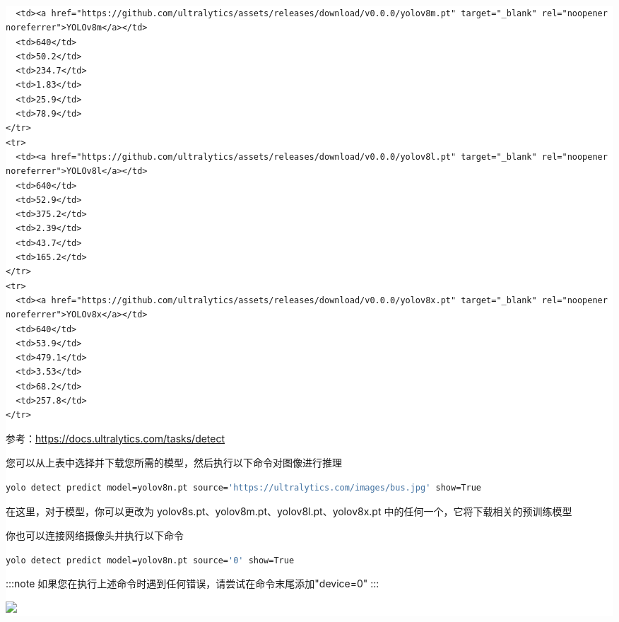       <td><a href="https://github.com/ultralytics/assets/releases/download/v0.0.0/yolov8m.pt" target="_blank" rel="noopener noreferrer">YOLOv8m</a></td>
      <td>640</td>
      <td>50.2</td>
      <td>234.7</td>
      <td>1.83</td>
      <td>25.9</td>
      <td>78.9</td>
    </tr>
    <tr>
      <td><a href="https://github.com/ultralytics/assets/releases/download/v0.0.0/yolov8l.pt" target="_blank" rel="noopener noreferrer">YOLOv8l</a></td>
      <td>640</td>
      <td>52.9</td>
      <td>375.2</td>
      <td>2.39</td>
      <td>43.7</td>
      <td>165.2</td>
    </tr>
    <tr>
      <td><a href="https://github.com/ultralytics/assets/releases/download/v0.0.0/yolov8x.pt" target="_blank" rel="noopener noreferrer">YOLOv8x</a></td>
      <td>640</td>
      <td>53.9</td>
      <td>479.1</td>
      <td>3.53</td>
      <td>68.2</td>
      <td>257.8</td>
    </tr>
  </tbody>
</table>

参考：https://docs.ultralytics.com/tasks/detect

您可以从上表中选择并下载您所需的模型，然后执行以下命令对图像进行推理

```sh
yolo detect predict model=yolov8n.pt source='https://ultralytics.com/images/bus.jpg' show=True
```

在这里，对于模型，你可以更改为 yolov8s.pt、yolov8m.pt、yolov8l.pt、yolov8x.pt 中的任何一个，它将下载相关的预训练模型

你也可以连接网络摄像头并执行以下命令

```sh
yolo detect predict model=yolov8n.pt source='0' show=True
```

:::note
如果您在执行上述命令时遇到任何错误，请尝试在命令末尾添加"device=0"
:::

<div style={{textAlign:'center'}}><img src="https://files.seeedstudio.com/wiki/YOLOV8-TRT/2.gif
" style={{width:1000, height:'auto'}}/></div>
